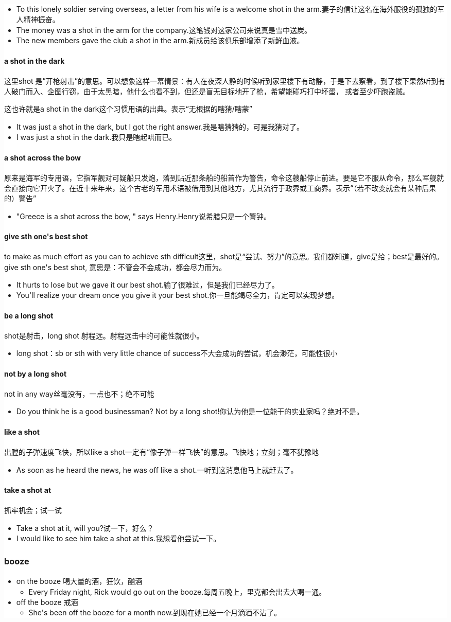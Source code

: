 - To this lonely soldier serving overseas, a letter from his wife is a welcome shot in the arm.妻子的信让这名在海外服役的孤独的军人精神振奋。
- The money was a shot in the arm for the company.这笔钱对这家公司来说真是雪中送炭。
- The new members gave the club a shot in the arm.新成员给该俱乐部增添了新鲜血液。

#### a shot in the dark
这里shot 是”开枪射击”的意思。可以想象这样一幕情景：有人在夜深人静的时候听到家里楼下有动静，于是下去察看，到了楼下果然听到有人破门而入、企图行窃，由于太黑暗，他什么也看不到，但还是盲无目标地开了枪，希望能碰巧打中坏蛋， 或者至少吓跑盗贼。

这也许就是a shot in the dark这个习惯用语的出典。表示“无根据的瞎猜/瞎蒙”
- It was just a shot in the dark, but I got the right answer.我是瞎猜猜的，可是我猜对了。
- I was just a shot in the dark.我只是瞎起哄而已。



#### a shot across the bow

原来是海军的专用语，它指军舰对可疑船只发炮，落到贴近那条船的船首作为警告，命令这艘船停止前进。要是它不服从命令，那么军舰就会直接向它开火了。在近十来年来，这个古老的军用术语被借用到其他地方，尤其流行于政界或工商界。表示“（若不改变就会有某种后果的）警告”
- "Greece is a shot across the bow, " says Henry.Henry说希腊只是一个警钟。


#### give sth one's best shot
to make as much effort as you can to achieve sth difficult这里，shot是“尝试、努力”的意思。我们都知道，give是给；best是最好的。give sth one's best shot, 意思是：不管会不会成功，都会尽力而为。

- It hurts to lose but we gave it our best shot.输了很难过，但是我们已经尽力了。
- You'll realize your dream once you give it your best shot.你一旦能竭尽全力，肯定可以实现梦想。

#### be a long shot
shot是射击，long shot 射程远。射程远击中的可能性就很小。

- long shot：sb or sth with very little chance of success不大会成功的尝试，机会渺茫，可能性很小

#### not by a long shot
not in any way丝毫没有，一点也不；绝不可能
- Do you think he is a good businessman? Not by a long shot!你认为他是一位能干的实业家吗？绝对不是。

#### like a shot
出膛的子弹速度飞快，所以like a shot一定有“像子弹一样飞快”的意思。飞快地；立刻；毫不犹豫地
- As soon as he heard the news, he was off like a shot.一听到这消息他马上就赶去了。



#### take a shot at
抓牢机会；试一试
- Take a shot at it, will you?试一下，好么？
- I would like to see him take a shot at this.我想看他尝试一下。


### booze
- on the booze 喝大量的酒，狂饮，酗酒
  - Every Friday night, Rick would go out on the booze.每周五晚上，里克都会出去大喝一通。
- off the booze 戒酒
  - She's been off the booze for a month now.到现在她已经一个月滴酒不沾了。
